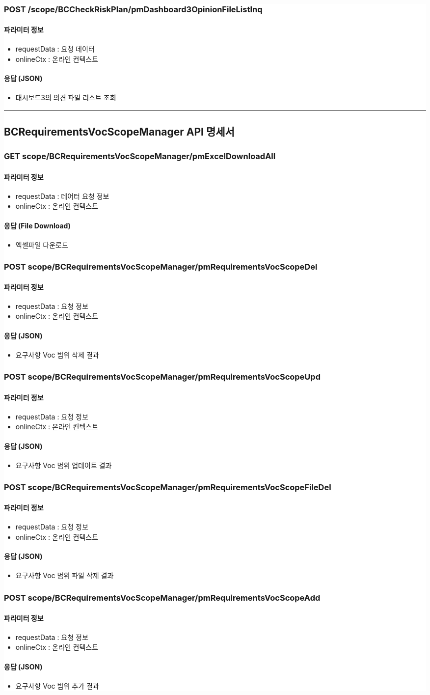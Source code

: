 ### POST /scope/BCCheckRiskPlan/pmDashboard3OpinionFileListInq
#### 파라미터 정보
- requestData : 요청 데이터
- onlineCtx : 온라인 컨텍스트
#### 응답 (JSON)
- 대시보드3의 의견 파일 리스트 조회
---
## BCRequirementsVocScopeManager API 명세서

### GET scope/BCRequirementsVocScopeManager/pmExcelDownloadAll
#### 파라미터 정보
- requestData : 데어터 요청 정보
- onlineCtx : 온라인 컨텍스트
#### 응답 (File Download)
- 엑셀파일 다운로드

### POST scope/BCRequirementsVocScopeManager/pmRequirementsVocScopeDel
#### 파라미터 정보
- requestData : 요청 정보
- onlineCtx : 온라인 컨텍스트
#### 응답 (JSON)
- 요구사항 Voc 범위 삭제 결과

### POST scope/BCRequirementsVocScopeManager/pmRequirementsVocScopeUpd
#### 파라미터 정보
- requestData : 요청 정보
- onlineCtx : 온라인 컨텍스트
#### 응답 (JSON)
- 요구사항 Voc 범위 업데이트 결과

### POST scope/BCRequirementsVocScopeManager/pmRequirementsVocScopeFileDel
#### 파라미터 정보
- requestData : 요청 정보
- onlineCtx : 온라인 컨텍스트
#### 응답 (JSON)
- 요구사항 Voc 범위 파일 삭제 결과

### POST scope/BCRequirementsVocScopeManager/pmRequirementsVocScopeAdd
#### 파라미터 정보
- requestData : 요청 정보
- onlineCtx : 온라인 컨텍스트
#### 응답 (JSON)
- 요구사항 Voc 범위 추가 결과
